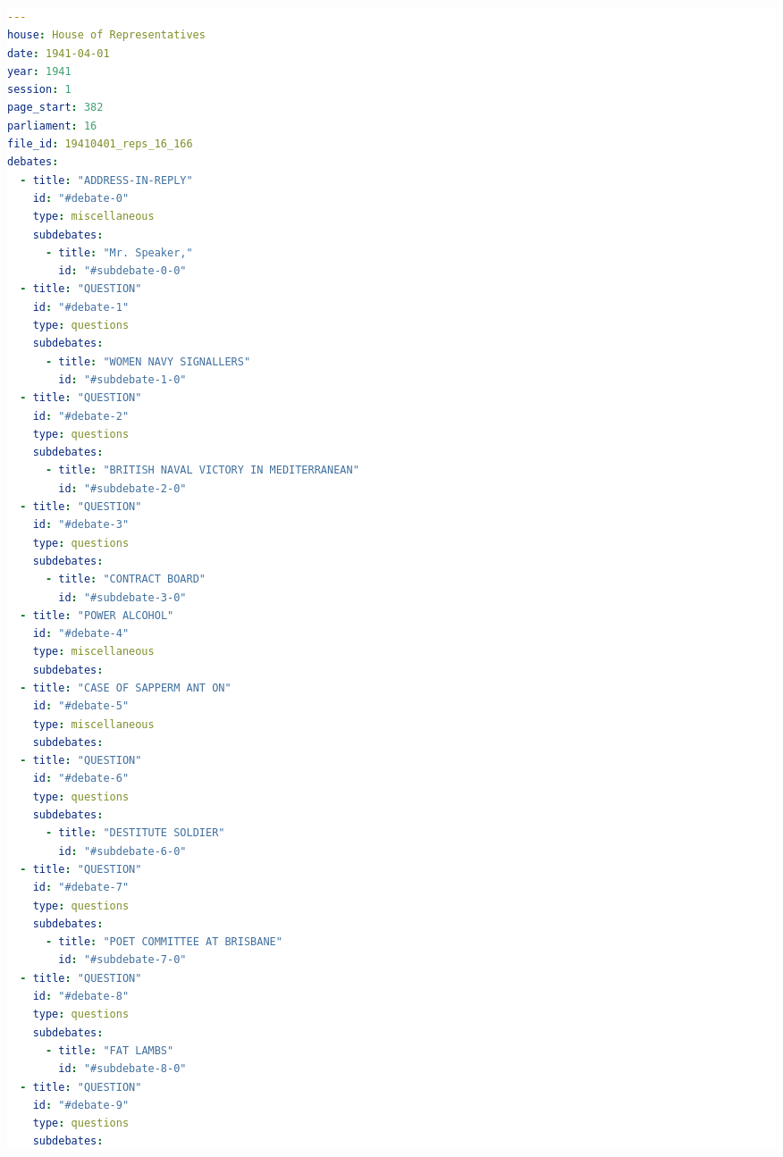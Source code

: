 ```yaml
---
house: House of Representatives
date: 1941-04-01
year: 1941
session: 1
page_start: 382
parliament: 16
file_id: 19410401_reps_16_166
debates:
  - title: "ADDRESS-IN-REPLY"
    id: "#debate-0"
    type: miscellaneous
    subdebates:
      - title: "Mr. Speaker,"
        id: "#subdebate-0-0"
  - title: "QUESTION"
    id: "#debate-1"
    type: questions
    subdebates:
      - title: "WOMEN NAVY SIGNALLERS"
        id: "#subdebate-1-0"
  - title: "QUESTION"
    id: "#debate-2"
    type: questions
    subdebates:
      - title: "BRITISH NAVAL VICTORY IN MEDITERRANEAN"
        id: "#subdebate-2-0"
  - title: "QUESTION"
    id: "#debate-3"
    type: questions
    subdebates:
      - title: "CONTRACT BOARD"
        id: "#subdebate-3-0"
  - title: "POWER ALCOHOL"
    id: "#debate-4"
    type: miscellaneous
    subdebates:
  - title: "CASE OF SAPPERM ANT ON"
    id: "#debate-5"
    type: miscellaneous
    subdebates:
  - title: "QUESTION"
    id: "#debate-6"
    type: questions
    subdebates:
      - title: "DESTITUTE SOLDIER"
        id: "#subdebate-6-0"
  - title: "QUESTION"
    id: "#debate-7"
    type: questions
    subdebates:
      - title: "POET COMMITTEE AT BRISBANE"
        id: "#subdebate-7-0"
  - title: "QUESTION"
    id: "#debate-8"
    type: questions
    subdebates:
      - title: "FAT LAMBS"
        id: "#subdebate-8-0"
  - title: "QUESTION"
    id: "#debate-9"
    type: questions
    subdebates:
```